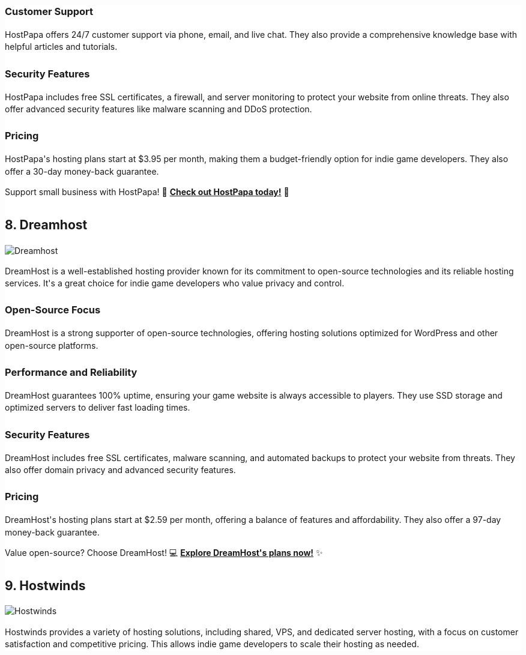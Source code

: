 ### Customer Support
HostPapa offers 24/7 customer support via phone, email, and live chat. They also provide a comprehensive knowledge base with helpful articles and tutorials.

### Security Features
HostPapa includes free SSL certificates, a firewall, and server monitoring to protect your website from online threats. They also offer advanced security features like malware scanning and DDoS protection.

### Pricing
HostPapa's hosting plans start at $3.95 per month, making them a budget-friendly option for indie game developers. They also offer a 30-day money-back guarantee.

Support small business with HostPapa! 🚀 **[Check out HostPapa today!](https://snipitx.com/hostpapa-jy)** 🌿

## 8. Dreamhost

![Dreamhost](https://i.imgur.com/rXIg8ip.jpeg "Dreamhost Hosting")

DreamHost is a well-established hosting provider known for its commitment to open-source technologies and its reliable hosting services. It's a great choice for indie game developers who value privacy and control.

### Open-Source Focus
DreamHost is a strong supporter of open-source technologies, offering hosting solutions optimized for WordPress and other open-source platforms.

### Performance and Reliability
DreamHost guarantees 100% uptime, ensuring your game website is always accessible to players. They use SSD storage and optimized servers to deliver fast loading times.

### Security Features
DreamHost includes free SSL certificates, malware scanning, and automated backups to protect your website from threats. They also offer domain privacy and advanced security features.

### Pricing
DreamHost's hosting plans start at $2.59 per month, offering a balance of features and affordability. They also offer a 97-day money-back guarantee.

Value open-source? Choose DreamHost! 💻 **[Explore DreamHost's plans now!](https://snipitx.com/dreamhost-jy)** ✨

## 9. Hostwinds

![Hostwinds](https://i.imgur.com/53aSNXx.jpeg "Hostwinds Hosting")

Hostwinds provides a variety of hosting solutions, including shared, VPS, and dedicated server hosting, with a focus on customer satisfaction and competitive pricing. This allows indie game developers to scale their hosting as needed.
